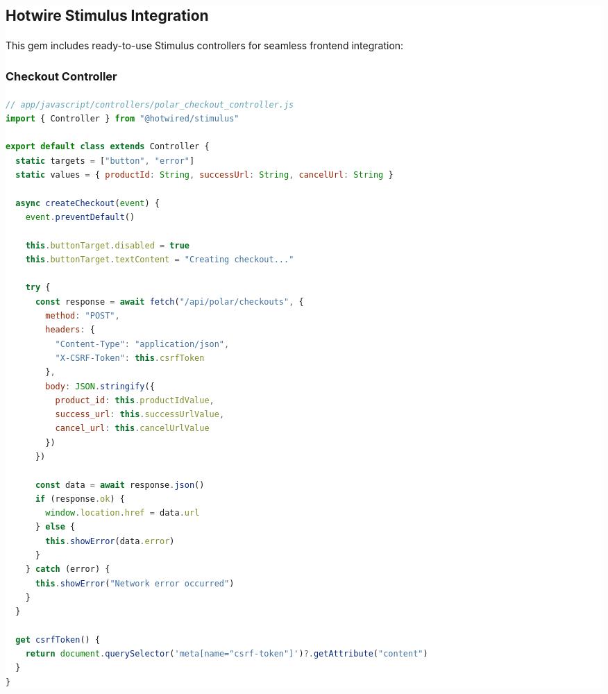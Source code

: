 ## Hotwire Stimulus Integration

This gem includes ready-to-use Stimulus controllers for seamless frontend integration:

### Checkout Controller

```javascript
// app/javascript/controllers/polar_checkout_controller.js
import { Controller } from "@hotwired/stimulus"

export default class extends Controller {
  static targets = ["button", "error"]
  static values = { productId: String, successUrl: String, cancelUrl: String }

  async createCheckout(event) {
    event.preventDefault()
    
    this.buttonTarget.disabled = true
    this.buttonTarget.textContent = "Creating checkout..."

    try {
      const response = await fetch("/api/polar/checkouts", {
        method: "POST",
        headers: {
          "Content-Type": "application/json",
          "X-CSRF-Token": this.csrfToken
        },
        body: JSON.stringify({
          product_id: this.productIdValue,
          success_url: this.successUrlValue,
          cancel_url: this.cancelUrlValue
        })
      })

      const data = await response.json()
      if (response.ok) {
        window.location.href = data.url
      } else {
        this.showError(data.error)
      }
    } catch (error) {
      this.showError("Network error occurred")
    }
  }

  get csrfToken() {
    return document.querySelector('meta[name="csrf-token"]')?.getAttribute("content")
  }
}
```
